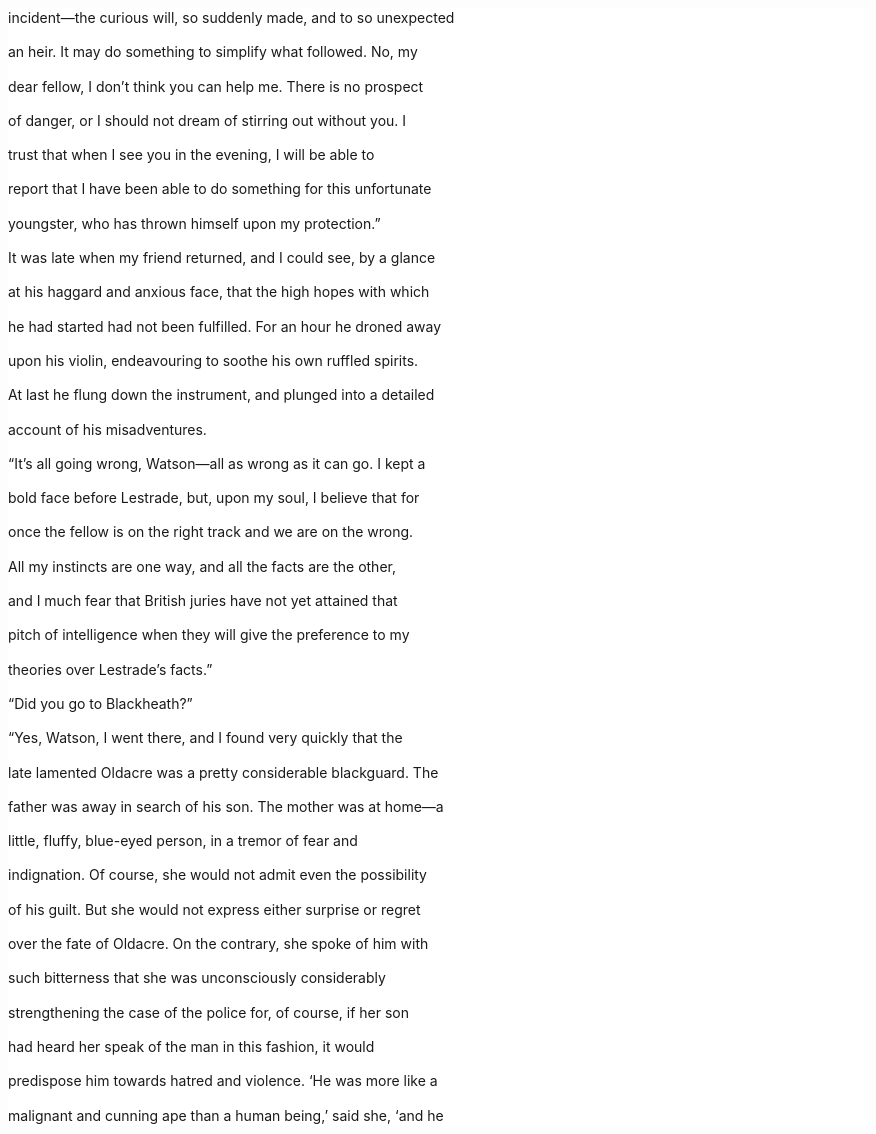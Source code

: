 incident—the curious will, so suddenly made, and to so unexpected

an heir. It may do something to simplify what followed. No, my

dear fellow, I don’t think you can help me. There is no prospect

of danger, or I should not dream of stirring out without you. I

trust that when I see you in the evening, I will be able to

report that I have been able to do something for this unfortunate

youngster, who has thrown himself upon my protection.”

It was late when my friend returned, and I could see, by a glance

at his haggard and anxious face, that the high hopes with which

he had started had not been fulfilled. For an hour he droned away

upon his violin, endeavouring to soothe his own ruffled spirits.

At last he flung down the instrument, and plunged into a detailed

account of his misadventures.

“It’s all going wrong, Watson—all as wrong as it can go. I kept a

bold face before Lestrade, but, upon my soul, I believe that for

once the fellow is on the right track and we are on the wrong.

All my instincts are one way, and all the facts are the other,

and I much fear that British juries have not yet attained that

pitch of intelligence when they will give the preference to my

theories over Lestrade’s facts.”

“Did you go to Blackheath?”

“Yes, Watson, I went there, and I found very quickly that the

late lamented Oldacre was a pretty considerable blackguard. The

father was away in search of his son. The mother was at home—a

little, fluffy, blue-eyed person, in a tremor of fear and

indignation. Of course, she would not admit even the possibility

of his guilt. But she would not express either surprise or regret

over the fate of Oldacre. On the contrary, she spoke of him with

such bitterness that she was unconsciously considerably

strengthening the case of the police for, of course, if her son

had heard her speak of the man in this fashion, it would

predispose him towards hatred and violence. ‘He was more like a

malignant and cunning ape than a human being,’ said she, ‘and he
